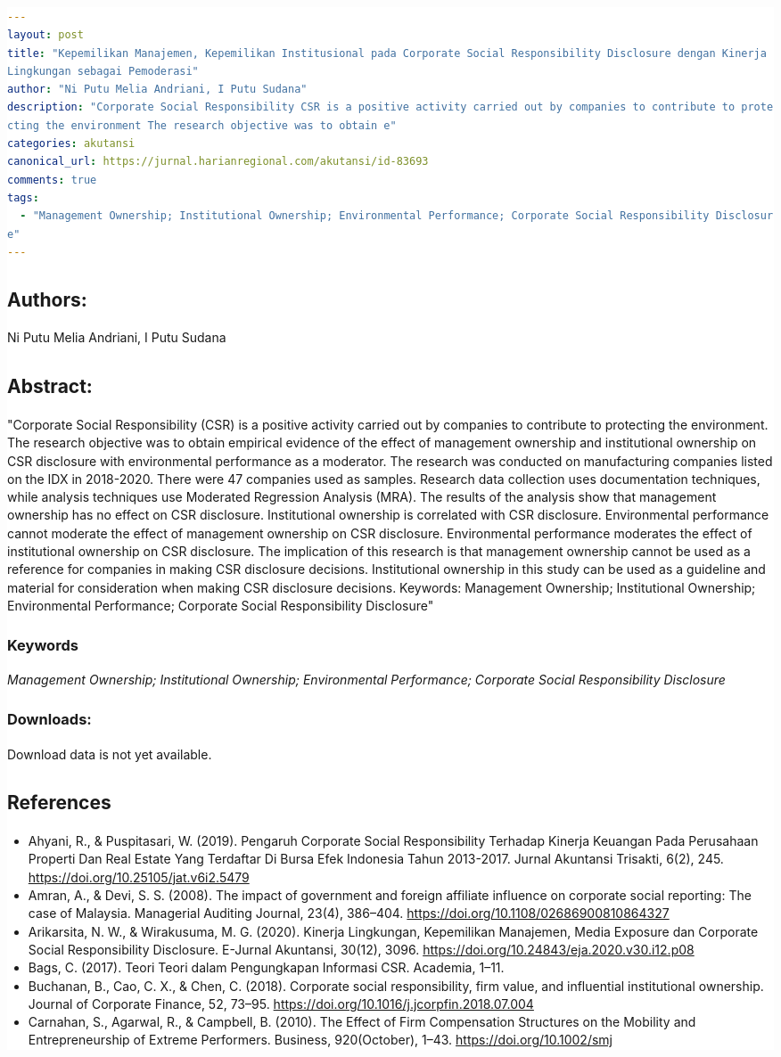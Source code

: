 ```yaml
---
layout: post
title: "Kepemilikan Manajemen, Kepemilikan Institusional pada Corporate Social Responsibility Disclosure dengan Kinerja Lingkungan sebagai Pemoderasi"
author: "Ni Putu Melia Andriani, I Putu Sudana"
description: "Corporate Social Responsibility CSR is a positive activity carried out by companies to contribute to protecting the environment The research objective was to obtain e"
categories: akutansi
canonical_url: https://jurnal.harianregional.com/akutansi/id-83693
comments: true
tags:
  - "Management Ownership; Institutional Ownership; Environmental Performance; Corporate Social Responsibility Disclosure"
---
```


## Authors:
Ni Putu Melia Andriani, I Putu Sudana

## Abstract:
"Corporate Social Responsibility (CSR) is a positive activity carried out by companies to contribute to protecting the environment. The research objective was to obtain empirical evidence of the effect of management ownership and institutional ownership on CSR disclosure with environmental performance as a moderator. The research was conducted on manufacturing companies listed on the IDX in 2018-2020. There were 47 companies used as samples. Research data collection uses documentation techniques, while analysis techniques use Moderated Regression Analysis (MRA). The results of the analysis show that management ownership has no effect on CSR disclosure. Institutional ownership is correlated with CSR disclosure. Environmental performance cannot moderate the effect of management ownership on CSR disclosure. Environmental performance moderates the effect of institutional ownership on CSR disclosure. The implication of this research is that management ownership cannot be used as a reference for companies in making CSR disclosure decisions. Institutional ownership in this study can be used as a guideline and material for consideration when making CSR disclosure decisions. Keywords: Management Ownership; Institutional Ownership; Environmental Performance; Corporate Social Responsibility Disclosure"

### Keywords
*Management Ownership; Institutional Ownership; Environmental Performance; Corporate Social Responsibility Disclosure*

### Downloads:
Download data is not yet available.

## References
- Ahyani, R., & Puspitasari, W. (2019). Pengaruh Corporate Social Responsibility Terhadap Kinerja Keuangan Pada Perusahaan Properti Dan Real Estate Yang Terdaftar Di Bursa Efek Indonesia Tahun 2013-2017. Jurnal Akuntansi Trisakti, 6(2), 245. https://doi.org/10.25105/jat.v6i2.5479
- Amran, A., & Devi, S. S. (2008). The impact of government and foreign affiliate influence on corporate social reporting: The case of Malaysia. Managerial Auditing Journal, 23(4), 386–404. https://doi.org/10.1108/02686900810864327
- Arikarsita, N. W., & Wirakusuma, M. G. (2020). Kinerja Lingkungan, Kepemilikan Manajemen, Media Exposure dan Corporate Social Responsibility Disclosure. E-Jurnal Akuntansi, 30(12), 3096. https://doi.org/10.24843/eja.2020.v30.i12.p08
- Bags, C. (2017). Teori Teori dalam Pengungkapan Informasi CSR. Academia, 1–11.
- Buchanan, B., Cao, C. X., & Chen, C. (2018). Corporate social responsibility, firm value, and influential institutional ownership. Journal of Corporate Finance, 52, 73–95. https://doi.org/10.1016/j.jcorpfin.2018.07.004
- Carnahan, S., Agarwal, R., & Campbell, B. (2010). The Effect of Firm Compensation Structures on the Mobility and Entrepreneurship of Extreme Performers. Business, 920(October), 1–43. https://doi.org/10.1002/smj